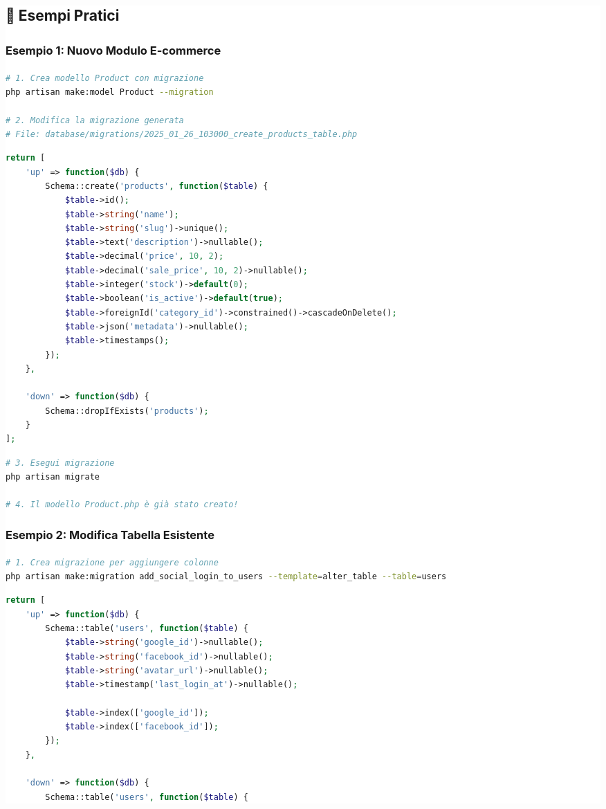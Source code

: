 ## 🎯 Esempi Pratici

### Esempio 1: Nuovo Modulo E-commerce

```bash
# 1. Crea modello Product con migrazione
php artisan make:model Product --migration

# 2. Modifica la migrazione generata
# File: database/migrations/2025_01_26_103000_create_products_table.php
```

```php
return [
    'up' => function($db) {
        Schema::create('products', function($table) {
            $table->id();
            $table->string('name');
            $table->string('slug')->unique();
            $table->text('description')->nullable();
            $table->decimal('price', 10, 2);
            $table->decimal('sale_price', 10, 2)->nullable();
            $table->integer('stock')->default(0);
            $table->boolean('is_active')->default(true);
            $table->foreignId('category_id')->constrained()->cascadeOnDelete();
            $table->json('metadata')->nullable();
            $table->timestamps();
        });
    },

    'down' => function($db) {
        Schema::dropIfExists('products');
    }
];
```

```bash
# 3. Esegui migrazione
php artisan migrate

# 4. Il modello Product.php è già stato creato!
```

### Esempio 2: Modifica Tabella Esistente

```bash
# 1. Crea migrazione per aggiungere colonne
php artisan make:migration add_social_login_to_users --template=alter_table --table=users
```

```php
return [
    'up' => function($db) {
        Schema::table('users', function($table) {
            $table->string('google_id')->nullable();
            $table->string('facebook_id')->nullable();
            $table->string('avatar_url')->nullable();
            $table->timestamp('last_login_at')->nullable();

            $table->index(['google_id']);
            $table->index(['facebook_id']);
        });
    },

    'down' => function($db) {
        Schema::table('users', function($table) {
```